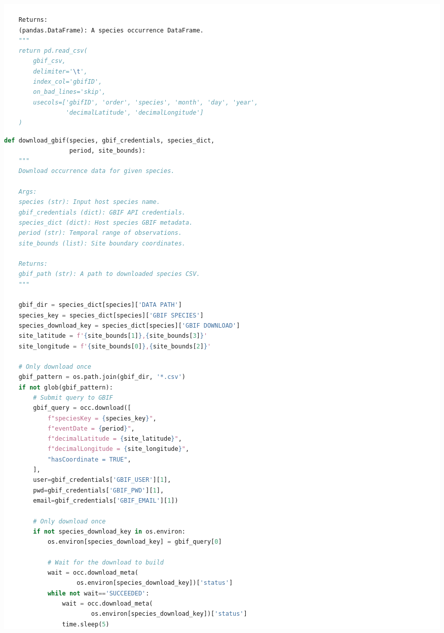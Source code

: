 ```python

    Returns:
    (pandas.DataFrame): A species occurrence DataFrame.
    """
    return pd.read_csv(
        gbif_csv, 
        delimiter='\t',
        index_col='gbifID',
        on_bad_lines='skip',
        usecols=['gbifID', 'order', 'species', 'month', 'day', 'year', 
                 'decimalLatitude', 'decimalLongitude']
    )
```
```python
def download_gbif(species, gbif_credentials, species_dict, 
                  period, site_bounds):
    """
    Download occurrence data for given species.

    Args:
    species (str): Input host species name. 
    gbif_credentials (dict): GBIF API credentials.
    species_dict (dict): Host species GBIF metadata.
    period (str): Temporal range of observations.
    site_bounds (list): Site boundary coordinates.

    Returns:
    gbif_path (str): A path to downloaded species CSV.
    """
    
    gbif_dir = species_dict[species]['DATA PATH']
    species_key = species_dict[species]['GBIF SPECIES']
    species_download_key = species_dict[species]['GBIF DOWNLOAD']
    site_latitude = f'{site_bounds[1]},{site_bounds[3]}'
    site_longitude = f'{site_bounds[0]},{site_bounds[2]}'
    
    # Only download once
    gbif_pattern = os.path.join(gbif_dir, '*.csv')
    if not glob(gbif_pattern):
        # Submit query to GBIF
        gbif_query = occ.download([
            f"speciesKey = {species_key}",
            f"eventDate = {period}",
            f"decimalLatitude = {site_latitude}",
            f"decimalLongitude = {site_longitude}",
            "hasCoordinate = TRUE",
        ],
        user=gbif_credentials['GBIF_USER'][1], 
        pwd=gbif_credentials['GBIF_PWD'][1], 
        email=gbif_credentials['GBIF_EMAIL'][1])

        # Only download once
        if not species_download_key in os.environ:
            os.environ[species_download_key] = gbif_query[0]

            # Wait for the download to build
            wait = occ.download_meta(
                    os.environ[species_download_key])['status'] 
            while not wait=='SUCCEEDED':
                wait = occ.download_meta(
                        os.environ[species_download_key])['status'] 
                time.sleep(5)

```
